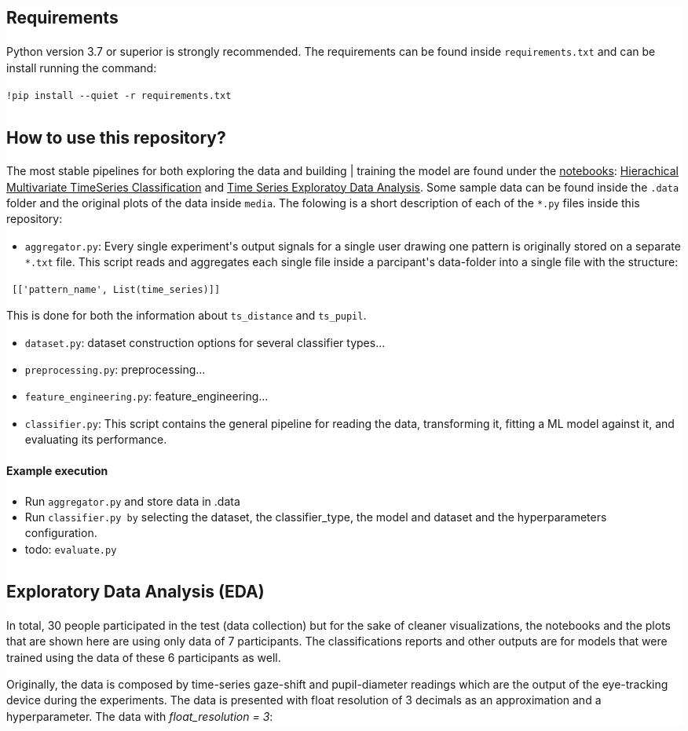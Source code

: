 ## Requirements
Python version 3.7 or superior is strongly recommended. The requirements can be found inside `requirements.txt` and can be install running the command:
 
```{python}
!pip install --quiet -r requirements.txt
```

## How to use this repository?

The most stable pipelines for both exploring the data and building | training the model are found under the [notebooks](./notebooks/): [Hierachical Multivariate TimeSeries Classification](./notebooks/Hierachical_Multivariate_TimeSeries_Classification.ipynb) and [Time Series Exploratoy Data Analysis](./notebooks/Time_Series_EDA.ipynb). Some sample data can be found inside the `.data` folder and the original plots of the data inside `media`. The folowing is a short description of each of the `*.py` files inside this repository:

- `aggregator.py`: Every single experiment's output signals for a single user drawing one pattern is originally stored on a separate `*.txt` file.  This script reads and aggregates each single file inside a parcipant's data-folder into a single file with the structure:

```{python}
 [['pattern_name', List(time_series)]]
 ```

This is done for both the information about `ts_distance` and `ts_pupil`.
  
- `dataset.py`: dataset construction options for several classifier types...
  
- `preprocessing.py`: preprocessing...
  
- `feature_engineering.py`: feature_engineering...

- `classifier.py`: This script contains the general pipeline for reading the data, transforming it, fitting a ML model against it, and evaluating its performance.

#### Example execution
- Run `aggregator.py` and store data in .data
- Run `classifier.py by` selecting the dataset, the classifier_type, the model and dataset and the hyperparameters configuration.
- todo: `evaluate.py`

## Exploratory Data Analysis (EDA)
In total, 30 people participated in the test (data collection) but for the sake of cleaner visualizations, the notebooks and the plots that are shown here are using only data of 7 participants. The classifications reports and other outputs are for models that were trained using the data of these 6 participants as well.
 
Originally, the data is composed by time-series gaze-shift and pupil-diameter readings which are the output of the eye-tracking device during the experiments. The data is presented with float resolution of 3 decimals as an approximation and a hyperparameter. The data with *float_resolution = 3*:
